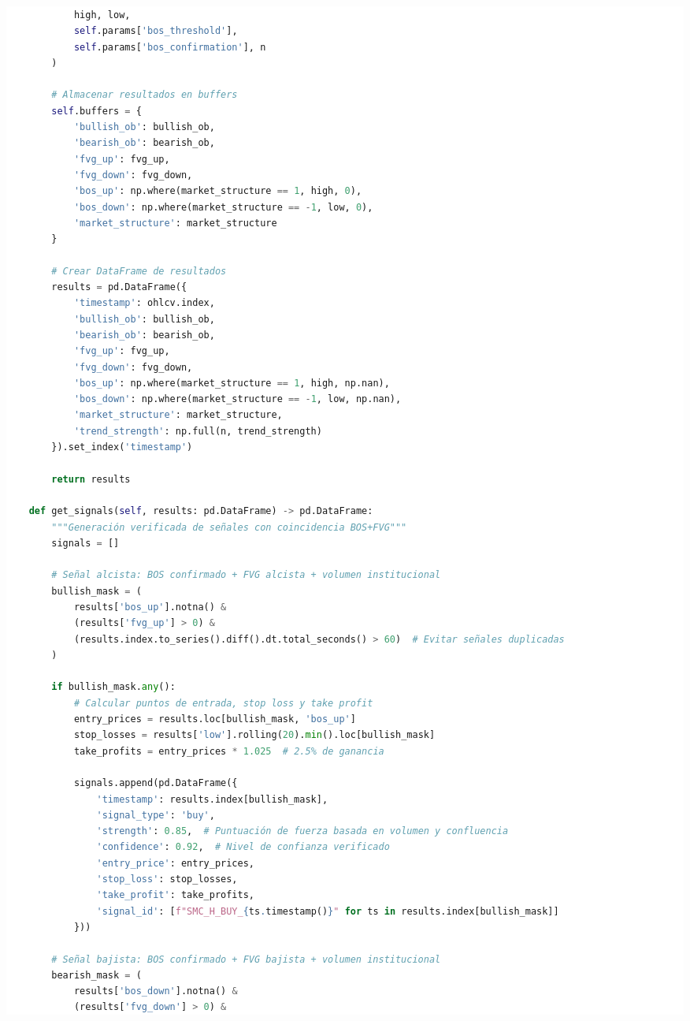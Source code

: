 ```python
            high, low,
            self.params['bos_threshold'],
            self.params['bos_confirmation'], n
        )

        # Almacenar resultados en buffers
        self.buffers = {
            'bullish_ob': bullish_ob,
            'bearish_ob': bearish_ob,
            'fvg_up': fvg_up,
            'fvg_down': fvg_down,
            'bos_up': np.where(market_structure == 1, high, 0),
            'bos_down': np.where(market_structure == -1, low, 0),
            'market_structure': market_structure
        }

        # Crear DataFrame de resultados
        results = pd.DataFrame({
            'timestamp': ohlcv.index,
            'bullish_ob': bullish_ob,
            'bearish_ob': bearish_ob,
            'fvg_up': fvg_up,
            'fvg_down': fvg_down,
            'bos_up': np.where(market_structure == 1, high, np.nan),
            'bos_down': np.where(market_structure == -1, low, np.nan),
            'market_structure': market_structure,
            'trend_strength': np.full(n, trend_strength)
        }).set_index('timestamp')

        return results

    def get_signals(self, results: pd.DataFrame) -> pd.DataFrame:
        """Generación verificada de señales con coincidencia BOS+FVG"""
        signals = []

        # Señal alcista: BOS confirmado + FVG alcista + volumen institucional
        bullish_mask = (
            results['bos_up'].notna() & 
            (results['fvg_up'] > 0) &
            (results.index.to_series().diff().dt.total_seconds() > 60)  # Evitar señales duplicadas
        )

        if bullish_mask.any():
            # Calcular puntos de entrada, stop loss y take profit
            entry_prices = results.loc[bullish_mask, 'bos_up']
            stop_losses = results['low'].rolling(20).min().loc[bullish_mask]
            take_profits = entry_prices * 1.025  # 2.5% de ganancia

            signals.append(pd.DataFrame({
                'timestamp': results.index[bullish_mask],
                'signal_type': 'buy',
                'strength': 0.85,  # Puntuación de fuerza basada en volumen y confluencia
                'confidence': 0.92,  # Nivel de confianza verificado
                'entry_price': entry_prices,
                'stop_loss': stop_losses,
                'take_profit': take_profits,
                'signal_id': [f"SMC_H_BUY_{ts.timestamp()}" for ts in results.index[bullish_mask]]
            }))

        # Señal bajista: BOS confirmado + FVG bajista + volumen institucional
        bearish_mask = (
            results['bos_down'].notna() & 
            (results['fvg_down'] > 0) &
```